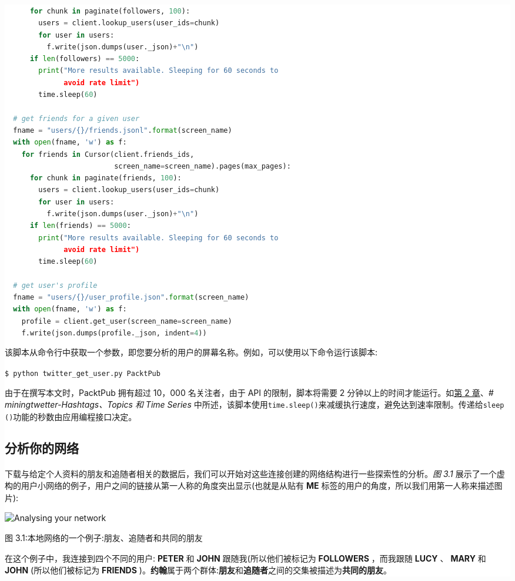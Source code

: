 ```py
      for chunk in paginate(followers, 100): 
        users = client.lookup_users(user_ids=chunk) 
        for user in users: 
          f.write(json.dumps(user._json)+"\n") 
      if len(followers) == 5000: 
        print("More results available. Sleeping for 60 seconds to  
              avoid rate limit") 
        time.sleep(60) 

  # get friends for a given user 
  fname = "users/{}/friends.jsonl".format(screen_name) 
  with open(fname, 'w') as f: 
    for friends in Cursor(client.friends_ids,  
                          screen_name=screen_name).pages(max_pages): 
      for chunk in paginate(friends, 100): 
        users = client.lookup_users(user_ids=chunk) 
        for user in users: 
          f.write(json.dumps(user._json)+"\n") 
      if len(friends) == 5000: 
        print("More results available. Sleeping for 60 seconds to  
              avoid rate limit") 
        time.sleep(60) 

  # get user's profile 
  fname = "users/{}/user_profile.json".format(screen_name) 
  with open(fname, 'w') as f: 
    profile = client.get_user(screen_name=screen_name) 
    f.write(json.dumps(profile._json, indent=4)) 

```

该脚本从命令行中获取一个参数，即您要分析的用户的屏幕名称。例如，可以使用以下命令运行该脚本:

```py
$ python twitter_get_user.py PacktPub

```

由于在撰写本文时，PacktPub 拥有超过 10，000 名关注者，由于 API 的限制，脚本将需要 2 分钟以上的时间才能运行。如[第 2 章](2.html "Chapter 2.  #MiningTwitter – Hashtags, Topics, and Time Series")、*# miningtwetter-Hashtags、Topics 和 Time Series* 中所述，该脚本使用`time.sleep()`来减缓执行速度，避免达到速率限制。传递给`sleep()`功能的秒数由应用编程接口决定。

## 分析你的网络

下载与给定个人资料的朋友和追随者相关的数据后，我们可以开始对这些连接创建的网络结构进行一些探索性的分析。*图 3.1* 展示了一个虚构的用户小网络的例子，用户之间的链接从第一人称的角度突出显示(也就是从贴有 **ME** 标签的用户的角度，所以我们用第一人称来描述图片):

![Analysing your network](graphics/2114_03_01.jpg)

图 3.1:本地网络的一个例子:朋友、追随者和共同的朋友

在这个例子中，我连接到四个不同的用户: **PETER** 和 **JOHN** 跟随我(所以他们被标记为 **FOLLOWERS** ，而我跟随 **LUCY** 、 **MARY** 和 **JOHN** (所以他们被标记为 **FRIENDS** )。**约翰**属于两个群体:**朋友**和**追随者**之间的交集被描述为**共同的朋友**。

